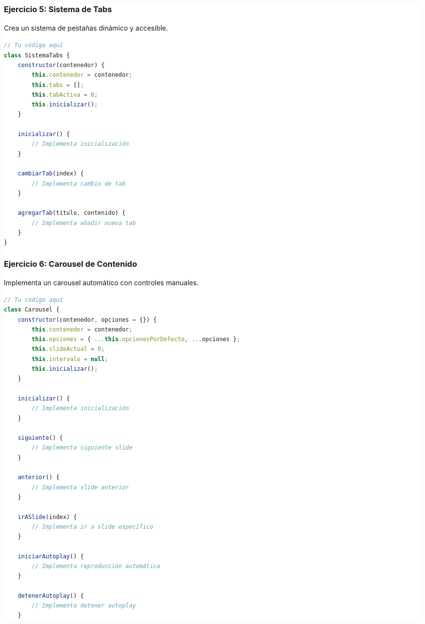 ### Ejercicio 5: Sistema de Tabs
Crea un sistema de pestañas dinámico y accesible.

```javascript
// Tu código aquí
class SistemaTabs {
    constructor(contenedor) {
        this.contenedor = contenedor;
        this.tabs = [];
        this.tabActiva = 0;
        this.inicializar();
    }
    
    inicializar() {
        // Implementa inicialización
    }
    
    cambiarTab(index) {
        // Implementa cambio de tab
    }
    
    agregarTab(titulo, contenido) {
        // Implementa añadir nueva tab
    }
}
```

### Ejercicio 6: Carousel de Contenido
Implementa un carousel automático con controles manuales.

```javascript
// Tu código aquí
class Carousel {
    constructor(contenedor, opciones = {}) {
        this.contenedor = contenedor;
        this.opciones = { ...this.opcionesPorDefecto, ...opciones };
        this.slideActual = 0;
        this.intervalo = null;
        this.inicializar();
    }
    
    inicializar() {
        // Implementa inicialización
    }
    
    siguiente() {
        // Implementa siguiente slide
    }
    
    anterior() {
        // Implementa slide anterior
    }
    
    irASlide(index) {
        // Implementa ir a slide específico
    }
    
    iniciarAutoplay() {
        // Implementa reproducción automática
    }
    
    detenerAutoplay() {
        // Implementa detener autoplay
    }
```